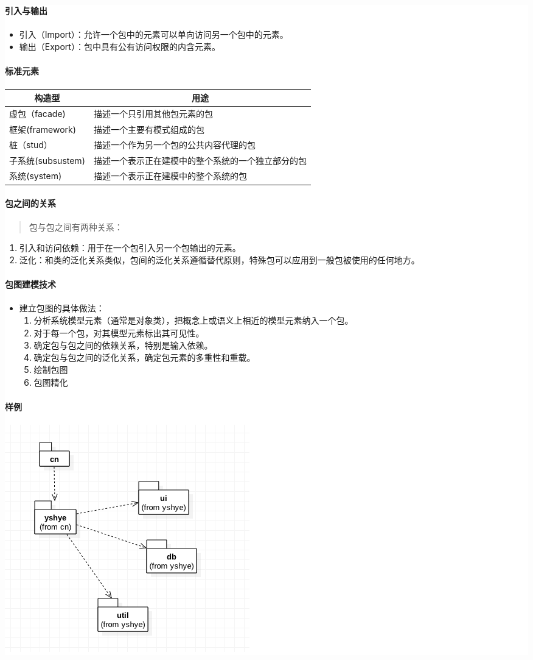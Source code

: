 #### 引入与输出
- 引入（Import）：允许一个包中的元素可以单向访问另一个包中的元素。
- 输出（Export）：包中具有公有访问权限的内含元素。

#### 标准元素
构造型|用途
--|--
虚包（facade)|描述一个只引用其他包元素的包
框架(framework)|描述一个主要有模式组成的包
桩（stud）|描述一个作为另一个包的公共内容代理的包
子系统(subsustem)|描述一个表示正在建模中的整个系统的一个独立部分的包
系统(system)|描述一个表示正在建模中的整个系统的包

#### 包之间的关系
>包与包之间有两种关系：

1. 引入和访问依赖：用于在一个包引入另一个包输出的元素。
2. 泛化：和类的泛化关系类似，包间的泛化关系遵循替代原则，特殊包可以应用到一般包被使用的任何地方。

#### 包图建模技术
- 建立包图的具体做法：
  1. 分析系统模型元素（通常是对象类），把概念上或语义上相近的模型元素纳入一个包。
  2. 对于每一个包，对其模型元素标出其可见性。
  3. 确定包与包之间的依赖关系，特别是输入依赖。
  4. 确定包与包之间的泛化关系，确定包元素的多重性和重载。
  5. 绘制包图
  6. 包图精化

#### 样例
![](image/class_diagram/包图.png)
